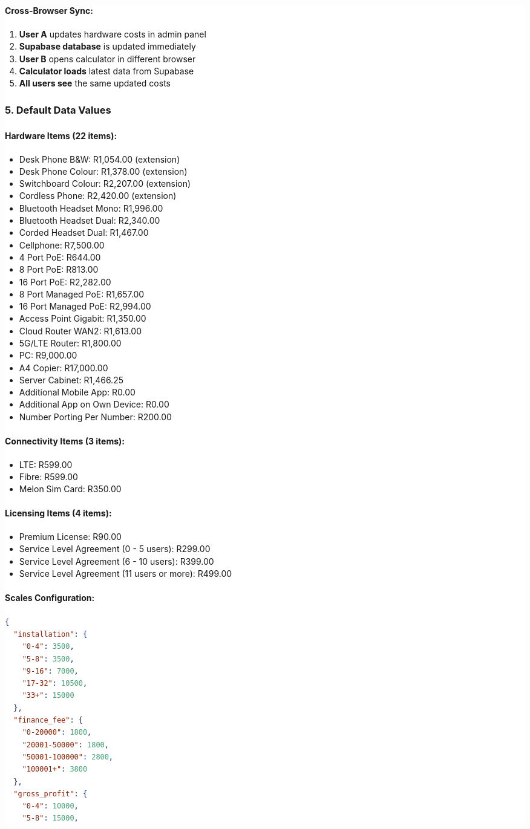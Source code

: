 #### **Cross-Browser Sync:**
1. **User A** updates hardware costs in admin panel
2. **Supabase database** is updated immediately
3. **User B** opens calculator in different browser
4. **Calculator loads** latest data from Supabase
5. **All users see** the same updated costs

### **5. Default Data Values**

#### **Hardware Items (22 items):**
- Desk Phone B&W: R1,054.00 (extension)
- Desk Phone Colour: R1,378.00 (extension)
- Switchboard Colour: R2,207.00 (extension)
- Cordless Phone: R2,420.00 (extension)
- Bluetooth Headset Mono: R1,996.00
- Bluetooth Headset Dual: R2,340.00
- Corded Headset Dual: R1,467.00
- Cellphone: R7,500.00
- 4 Port PoE: R644.00
- 8 Port PoE: R813.00
- 16 Port PoE: R2,282.00
- 8 Port Managed PoE: R1,657.00
- 16 Port Managed PoE: R2,994.00
- Access Point Gigabit: R1,350.00
- Cloud Router WAN2: R1,613.00
- 5G/LTE Router: R1,800.00
- PC: R9,000.00
- A4 Copier: R17,000.00
- Server Cabinet: R1,466.25
- Additional Mobile App: R0.00
- Additional App on Own Device: R0.00
- Number Porting Per Number: R200.00

#### **Connectivity Items (3 items):**
- LTE: R599.00
- Fibre: R599.00
- Melon Sim Card: R350.00

#### **Licensing Items (4 items):**
- Premium License: R90.00
- Service Level Agreement (0 - 5 users): R299.00
- Service Level Agreement (6 - 10 users): R399.00
- Service Level Agreement (11 users or more): R499.00

#### **Scales Configuration:**
```json
{
  "installation": {
    "0-4": 3500,
    "5-8": 3500,
    "9-16": 7000,
    "17-32": 10500,
    "33+": 15000
  },
  "finance_fee": {
    "0-20000": 1800,
    "20001-50000": 1800,
    "50001-100000": 2800,
    "100001+": 3800
  },
  "gross_profit": {
    "0-4": 10000,
    "5-8": 15000,
```